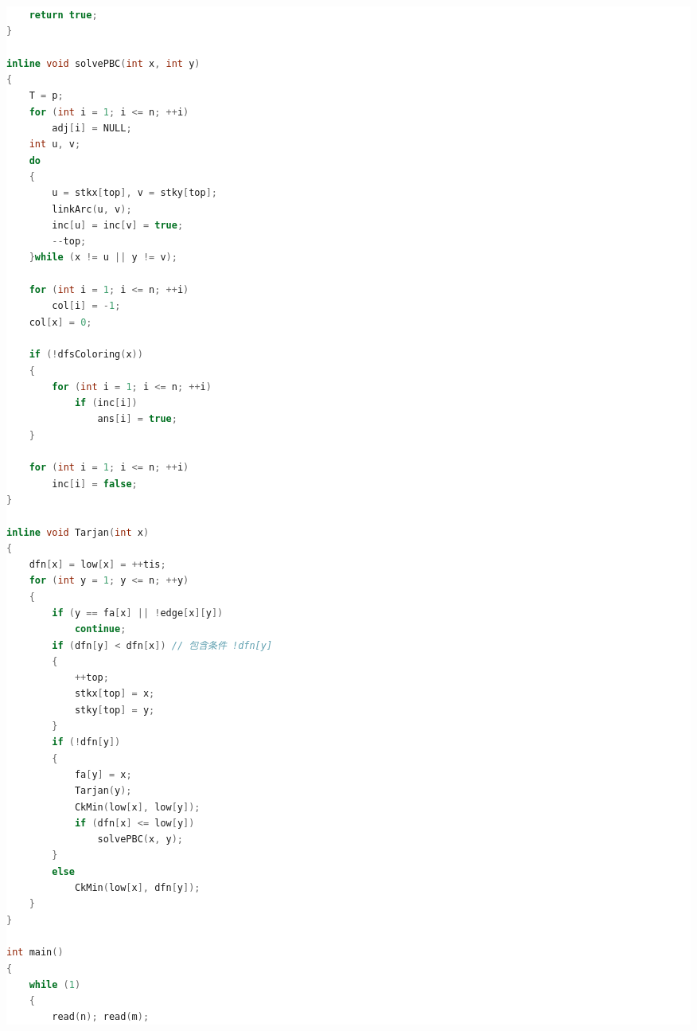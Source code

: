 ```cpp
	return true;
}

inline void solvePBC(int x, int y)
{
	T = p;
	for (int i = 1; i <= n; ++i)
		adj[i] = NULL;
	int u, v;
	do
	{
		u = stkx[top], v = stky[top];
		linkArc(u, v);
		inc[u] = inc[v] = true;
		--top;
	}while (x != u || y != v);

	for (int i = 1; i <= n; ++i)
		col[i] = -1;
	col[x] = 0;
	
	if (!dfsColoring(x))
	{
		for (int i = 1; i <= n; ++i)
			if (inc[i])
				ans[i] = true;
	}
	
	for (int i = 1; i <= n; ++i)
		inc[i] = false;
}

inline void Tarjan(int x)
{
	dfn[x] = low[x] = ++tis;
	for (int y = 1; y <= n; ++y)
	{
		if (y == fa[x] || !edge[x][y])
			continue;
		if (dfn[y] < dfn[x]) // 包含条件 !dfn[y]
		{
			++top;
			stkx[top] = x;
			stky[top] = y;
		}
		if (!dfn[y])
		{
			fa[y] = x;		
			Tarjan(y);
			CkMin(low[x], low[y]);
			if (dfn[x] <= low[y])
				solvePBC(x, y);
		}
		else
			CkMin(low[x], dfn[y]);
	}
}

int main()
{
	while (1)
	{
		read(n); read(m);
```